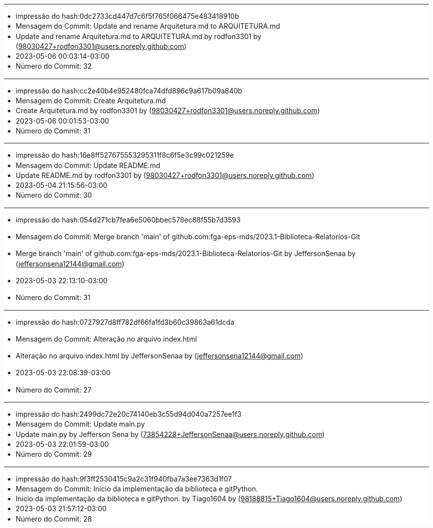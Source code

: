 ----------------------------------------------------------------------------------
- impressão do hash:0dc2733cd447d7c6f5f765f066475e483418910b
- Mensagem do Commit: Update and rename Arquitetura.md to ARQUITETURA.md
- Update and rename Arquitetura.md to ARQUITETURA.md by rodfon3301 by (98030427+rodfon3301@users.noreply.github.com)
- 2023-05-06 00:03:14-03:00
- Número do Commit: 32

----------------------------------------------------------------------------------
- impressão do hash:cc2e40b4e952480fca74dfd896c9a617b09a840b
- Mensagem do Commit: Create Arquitetura.md
- Create Arquitetura.md by rodfon3301 by (98030427+rodfon3301@users.noreply.github.com)
- 2023-05-06 00:01:53-03:00
- Número do Commit: 31

----------------------------------------------------------------------------------
- impressão do hash:16e8ff527675553295311f8c6f5e3c99c021259e
- Mensagem do Commit: Update README.md
- Update README.md by rodfon3301 by (98030427+rodfon3301@users.noreply.github.com)
- 2023-05-04 21:15:56-03:00
- Número do Commit: 30

----------------------------------------------------------------------------------
- impressão do hash:054d271cb7fea6e5060bbec578ec88f55b7d3593
- Mensagem do Commit: Merge branch 'main' of github.com:fga-eps-mds/2023.1-Biblioteca-Relatorios-Git

- Merge branch 'main' of github.com:fga-eps-mds/2023.1-Biblioteca-Relatorios-Git by JeffersonSenaa by (jeffersonsena12144@gmail.com)
- 2023-05-03 22:13:10-03:00
- Número do Commit: 31

----------------------------------------------------------------------------------
- impressão do hash:0727927d8ff782df66fa1fd3b60c39863a61dcda
- Mensagem do Commit: Alteração no arquivo index.html

- Alteração no arquivo index.html by JeffersonSenaa by (jeffersonsena12144@gmail.com)
- 2023-05-03 22:08:39-03:00
- Número do Commit: 27

----------------------------------------------------------------------------------
- impressão do hash:2499dc72e20c74140eb3c55d94d040a7257ee1f3
- Mensagem do Commit: Update main.py
- Update main.py by Jefferson Sena by (73854228+JeffersonSenaa@users.noreply.github.com)
- 2023-05-03 22:01:59-03:00
- Número do Commit: 29

----------------------------------------------------------------------------------
- impressão do hash:9f3ff2530415c9a2c31f940fba7a3ee7363d1f07
- Mensagem do Commit: Inicio da implementação da biblioteca e gitPython.
- Inicio da implementação da biblioteca e gitPython. by Tiago1604 by (98188815+Tiago1604@users.noreply.github.com)
- 2023-05-03 21:57:12-03:00
- Número do Commit: 28

